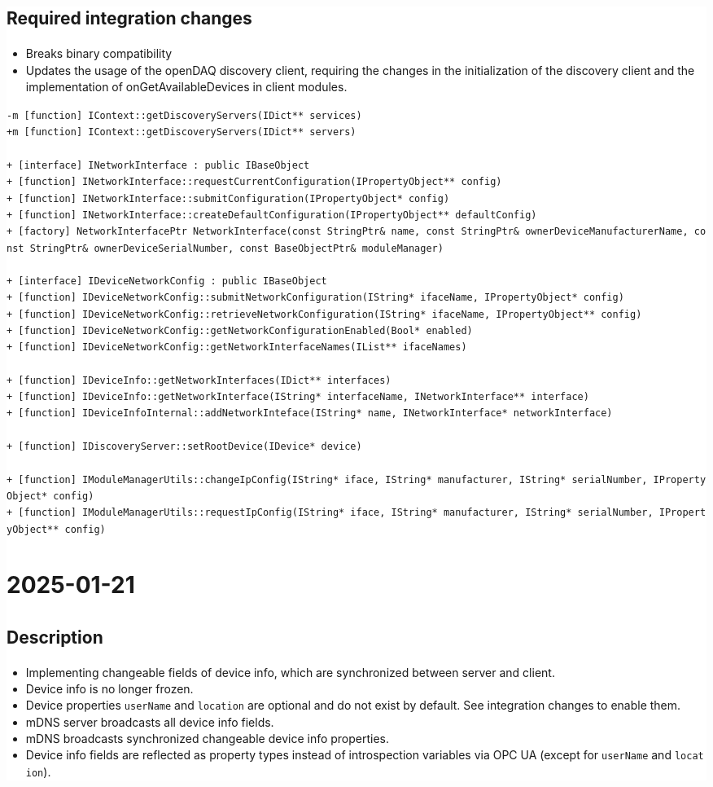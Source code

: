 ## Required integration changes
- Breaks binary compatibility
- Updates the usage of the openDAQ discovery client, requiring the changes in the initialization of the discovery client
and the implementation of onGetAvailableDevices in client modules.

```
-m [function] IContext::getDiscoveryServers(IDict** services)
+m [function] IContext::getDiscoveryServers(IDict** servers)

+ [interface] INetworkInterface : public IBaseObject
+ [function] INetworkInterface::requestCurrentConfiguration(IPropertyObject** config)
+ [function] INetworkInterface::submitConfiguration(IPropertyObject* config)
+ [function] INetworkInterface::createDefaultConfiguration(IPropertyObject** defaultConfig)
+ [factory] NetworkInterfacePtr NetworkInterface(const StringPtr& name, const StringPtr& ownerDeviceManufacturerName, const StringPtr& ownerDeviceSerialNumber, const BaseObjectPtr& moduleManager)

+ [interface] IDeviceNetworkConfig : public IBaseObject
+ [function] IDeviceNetworkConfig::submitNetworkConfiguration(IString* ifaceName, IPropertyObject* config)
+ [function] IDeviceNetworkConfig::retrieveNetworkConfiguration(IString* ifaceName, IPropertyObject** config)
+ [function] IDeviceNetworkConfig::getNetworkConfigurationEnabled(Bool* enabled)
+ [function] IDeviceNetworkConfig::getNetworkInterfaceNames(IList** ifaceNames)

+ [function] IDeviceInfo::getNetworkInterfaces(IDict** interfaces)
+ [function] IDeviceInfo::getNetworkInterface(IString* interfaceName, INetworkInterface** interface)
+ [function] IDeviceInfoInternal::addNetworkInteface(IString* name, INetworkInterface* networkInterface)

+ [function] IDiscoveryServer::setRootDevice(IDevice* device)

+ [function] IModuleManagerUtils::changeIpConfig(IString* iface, IString* manufacturer, IString* serialNumber, IPropertyObject* config)
+ [function] IModuleManagerUtils::requestIpConfig(IString* iface, IString* manufacturer, IString* serialNumber, IPropertyObject** config)
```

# 2025-01-21
## Description
- Implementing changeable fields of device info, which are synchronized between server and client.
- Device info is no longer frozen.
- Device properties `userName` and `location` are optional and do not exist by default. See integration changes to enable them.
- mDNS server broadcasts all device info fields.
- mDNS broadcasts synchronized changeable device info properties.
- Device info fields are reflected as property types instead of introspection variables via OPC UA (except for `userName` and `location`).
